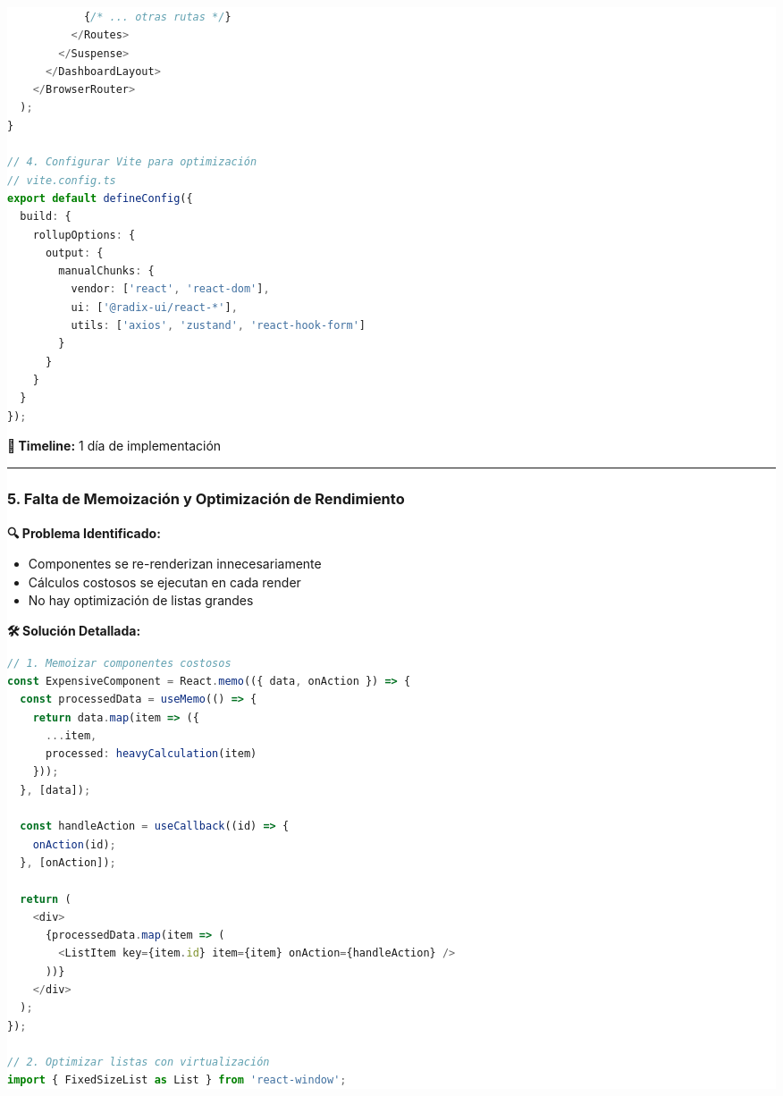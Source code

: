 ```typescript
            {/* ... otras rutas */}
          </Routes>
        </Suspense>
      </DashboardLayout>
    </BrowserRouter>
  );
}

// 4. Configurar Vite para optimización
// vite.config.ts
export default defineConfig({
  build: {
    rollupOptions: {
      output: {
        manualChunks: {
          vendor: ['react', 'react-dom'],
          ui: ['@radix-ui/react-*'],
          utils: ['axios', 'zustand', 'react-hook-form']
        }
      }
    }
  }
});
```

**📅 Timeline:** 1 día de implementación

---

### 5. **Falta de Memoización y Optimización de Rendimiento**

**🔍 Problema Identificado:**
- Componentes se re-renderizan innecesariamente
- Cálculos costosos se ejecutan en cada render
- No hay optimización de listas grandes

**🛠️ Solución Detallada:**

```typescript
// 1. Memoizar componentes costosos
const ExpensiveComponent = React.memo(({ data, onAction }) => {
  const processedData = useMemo(() => {
    return data.map(item => ({
      ...item,
      processed: heavyCalculation(item)
    }));
  }, [data]);

  const handleAction = useCallback((id) => {
    onAction(id);
  }, [onAction]);

  return (
    <div>
      {processedData.map(item => (
        <ListItem key={item.id} item={item} onAction={handleAction} />
      ))}
    </div>
  );
});

// 2. Optimizar listas con virtualización
import { FixedSizeList as List } from 'react-window';

```